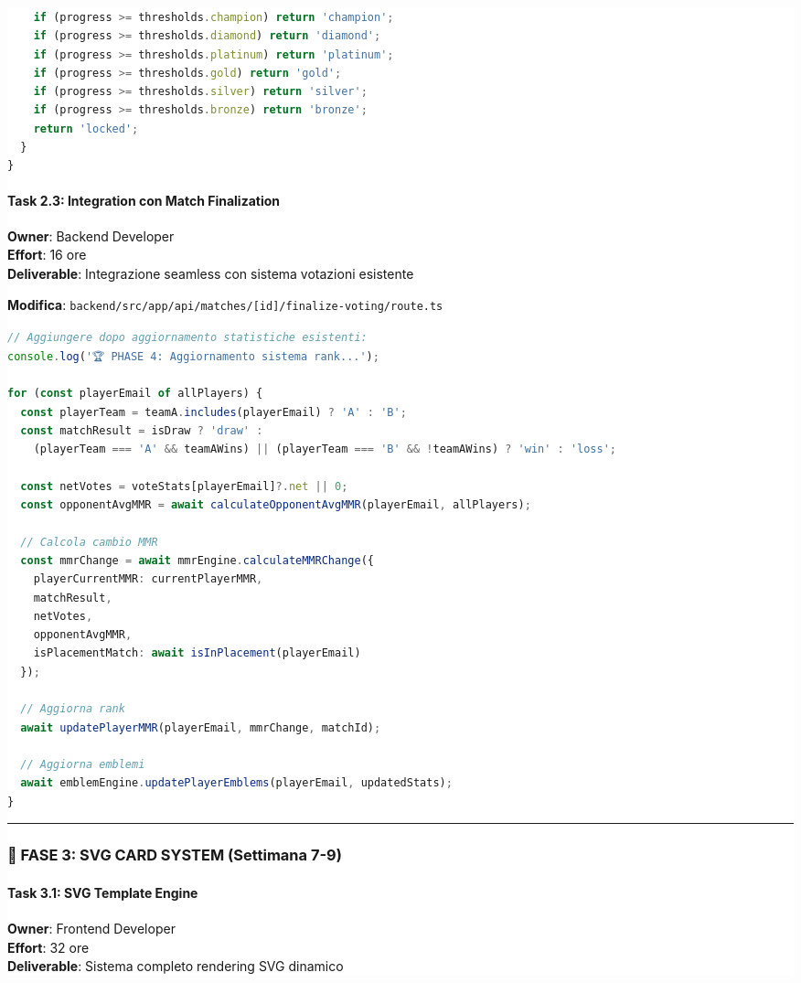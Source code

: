 ```typescript
    if (progress >= thresholds.champion) return 'champion';
    if (progress >= thresholds.diamond) return 'diamond';
    if (progress >= thresholds.platinum) return 'platinum';
    if (progress >= thresholds.gold) return 'gold';
    if (progress >= thresholds.silver) return 'silver';
    if (progress >= thresholds.bronze) return 'bronze';
    return 'locked';
  }
}
```

#### Task 2.3: Integration con Match Finalization
**Owner**: Backend Developer  
**Effort**: 16 ore  
**Deliverable**: Integrazione seamless con sistema votazioni esistente

**Modifica**: `backend/src/app/api/matches/[id]/finalize-voting/route.ts`
```typescript
// Aggiungere dopo aggiornamento statistiche esistenti:
console.log('🏆 PHASE 4: Aggiornamento sistema rank...');

for (const playerEmail of allPlayers) {
  const playerTeam = teamA.includes(playerEmail) ? 'A' : 'B';
  const matchResult = isDraw ? 'draw' : 
    (playerTeam === 'A' && teamAWins) || (playerTeam === 'B' && !teamAWins) ? 'win' : 'loss';
  
  const netVotes = voteStats[playerEmail]?.net || 0;
  const opponentAvgMMR = await calculateOpponentAvgMMR(playerEmail, allPlayers);
  
  // Calcola cambio MMR
  const mmrChange = await mmrEngine.calculateMMRChange({
    playerCurrentMMR: currentPlayerMMR,
    matchResult,
    netVotes,
    opponentAvgMMR,
    isPlacementMatch: await isInPlacement(playerEmail)
  });
  
  // Aggiorna rank
  await updatePlayerMMR(playerEmail, mmrChange, matchId);
  
  // Aggiorna emblemi
  await emblemEngine.updatePlayerEmblems(playerEmail, updatedStats);
}
```

---

### 🎨 FASE 3: SVG CARD SYSTEM (Settimana 7-9)

#### Task 3.1: SVG Template Engine
**Owner**: Frontend Developer  
**Effort**: 32 ore  
**Deliverable**: Sistema completo rendering SVG dinamico
